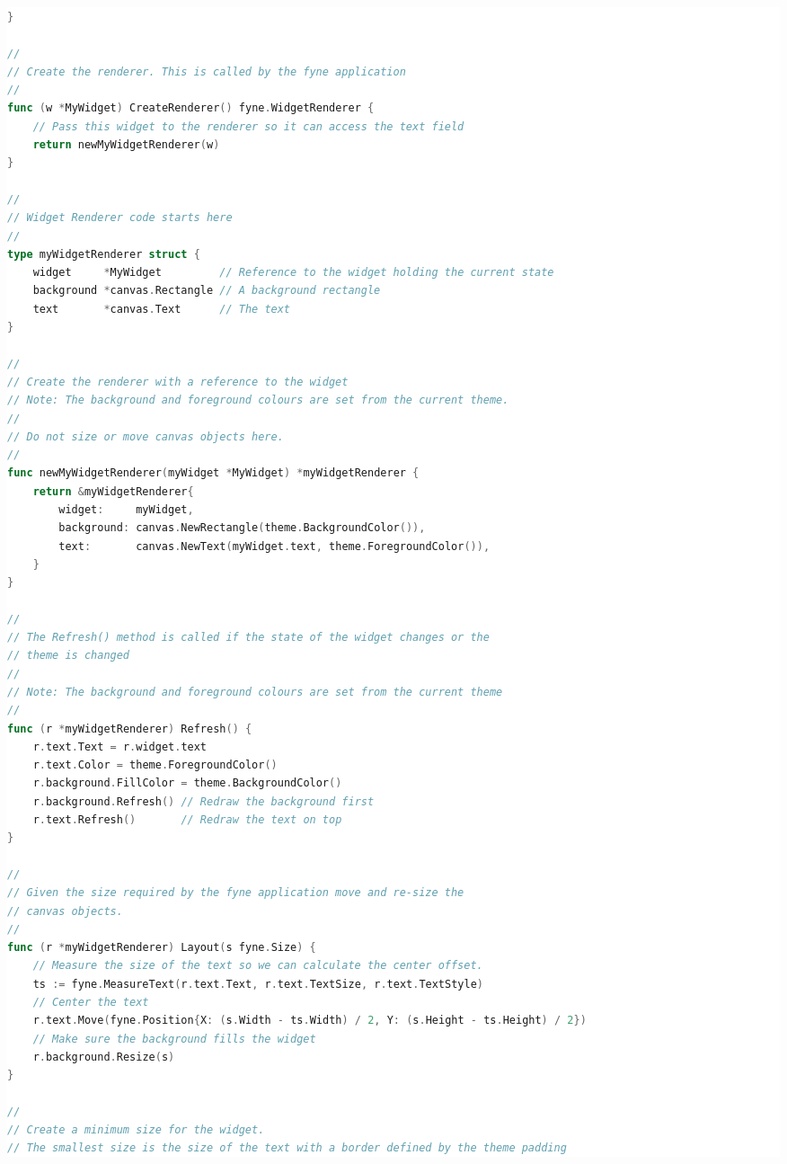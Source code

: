 ```go
}

//
// Create the renderer. This is called by the fyne application
//
func (w *MyWidget) CreateRenderer() fyne.WidgetRenderer {
	// Pass this widget to the renderer so it can access the text field
	return newMyWidgetRenderer(w)
}

//
// Widget Renderer code starts here
//
type myWidgetRenderer struct {
	widget     *MyWidget         // Reference to the widget holding the current state
	background *canvas.Rectangle // A background rectangle
	text       *canvas.Text      // The text
}

//
// Create the renderer with a reference to the widget
// Note: The background and foreground colours are set from the current theme.
//
// Do not size or move canvas objects here.
//
func newMyWidgetRenderer(myWidget *MyWidget) *myWidgetRenderer {
	return &myWidgetRenderer{
		widget:     myWidget,
		background: canvas.NewRectangle(theme.BackgroundColor()),
		text:       canvas.NewText(myWidget.text, theme.ForegroundColor()),
	}
}

//
// The Refresh() method is called if the state of the widget changes or the
// theme is changed
//
// Note: The background and foreground colours are set from the current theme
//
func (r *myWidgetRenderer) Refresh() {
	r.text.Text = r.widget.text
	r.text.Color = theme.ForegroundColor()
	r.background.FillColor = theme.BackgroundColor()
	r.background.Refresh() // Redraw the background first
	r.text.Refresh()       // Redraw the text on top
}

//
// Given the size required by the fyne application move and re-size the
// canvas objects.
//
func (r *myWidgetRenderer) Layout(s fyne.Size) {
	// Measure the size of the text so we can calculate the center offset.
	ts := fyne.MeasureText(r.text.Text, r.text.TextSize, r.text.TextStyle)
	// Center the text
	r.text.Move(fyne.Position{X: (s.Width - ts.Width) / 2, Y: (s.Height - ts.Height) / 2})
	// Make sure the background fills the widget
	r.background.Resize(s)
}

//
// Create a minimum size for the widget.
// The smallest size is the size of the text with a border defined by the theme padding
```